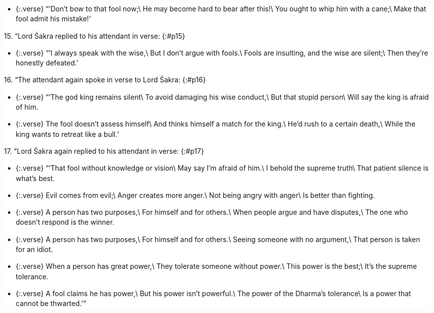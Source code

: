 * {:.verse} “‘Don’t bow to that fool now;\\
He may become hard to bear after this!\\
You ought to whip him with a cane;\\
Make that fool admit his mistake!’

15\. “Lord Śakra replied to his attendant in verse:
{:#p15}

* {:.verse} “‘I always speak with the wise,\\
But I don’t argue with fools.\\
Fools are insulting, and the wise are silent;\\
Then they’re honestly defeated.’

16\. “The attendant again spoke in verse to Lord Śakra:
{:#p16}

* {:.verse} “‘The god king remains silent\\
To avoid damaging his wise conduct,\\
But that stupid person\\
Will say the king is afraid of him.

* {:.verse} The fool doesn’t assess himself\\
And thinks himself a match for the king.\\
He’d rush to a certain death,\\
While the king wants to retreat like a bull.’

17\. “Lord Śakra again replied to his attendant in verse:
{:#p17}

* {:.verse} “‘That fool without knowledge or vision\\
May say I’m afraid of him.\\
I behold the supreme truth\\
That patient silence is what’s best.

* {:.verse} Evil comes from evil;\\
Anger creates more anger.\\
Not being angry with anger\\
Is better than fighting.

* {:.verse} A person has two purposes,\\
For himself and for others.\\
When people argue and have disputes,\\
The one who doesn’t respond is the winner.

* {:.verse} A person has two purposes,\\
For himself and for others.\\
Seeing someone with no argument,\\
That person is taken for an idiot.

* {:.verse} When a person has great power,\\
They tolerate someone without power.\\
This power is the best;\\
It’s the supreme tolerance.

* {:.verse} A fool claims he has power,\\
But his power isn’t powerful.\\
The power of the Dharma’s tolerance\\
Is a power that cannot be thwarted.’”
